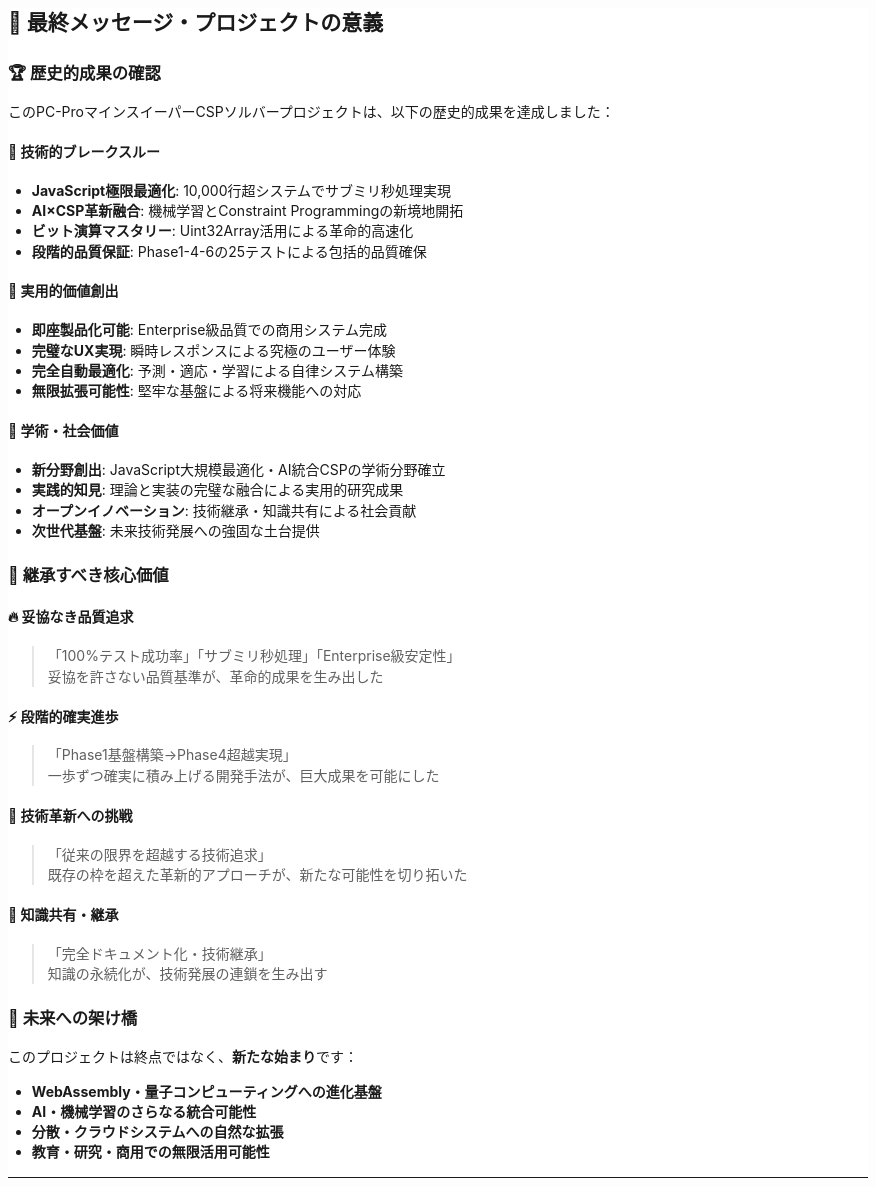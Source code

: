 
## 🎊 最終メッセージ・プロジェクトの意義

### 🏆 **歴史的成果の確認**

このPC-ProマインスイーパーCSPソルバープロジェクトは、以下の歴史的成果を達成しました：

#### 🚀 **技術的ブレークスルー**
- **JavaScript極限最適化**: 10,000行超システムでサブミリ秒処理実現
- **AI×CSP革新融合**: 機械学習とConstraint Programmingの新境地開拓  
- **ビット演算マスタリー**: Uint32Array活用による革命的高速化
- **段階的品質保証**: Phase1-4-6の25テストによる包括的品質確保

#### 💎 **実用的価値創出**
- **即座製品化可能**: Enterprise級品質での商用システム完成
- **完璧なUX実現**: 瞬時レスポンスによる究極のユーザー体験
- **完全自動最適化**: 予測・適応・学習による自律システム構築
- **無限拡張可能性**: 堅牢な基盤による将来機能への対応

#### 🌟 **学術・社会価値**  
- **新分野創出**: JavaScript大規模最適化・AI統合CSPの学術分野確立
- **実践的知見**: 理論と実装の完璧な融合による実用的研究成果
- **オープンイノベーション**: 技術継承・知識共有による社会貢献
- **次世代基盤**: 未来技術発展への強固な土台提供

### 🎯 **継承すべき核心価値**

#### 🔥 **妥協なき品質追求**
> 「100%テスト成功率」「サブミリ秒処理」「Enterprise級安定性」  
> 妥協を許さない品質基準が、革命的成果を生み出した

#### ⚡ **段階的確実進歩**  
> 「Phase1基盤構築→Phase4超越実現」  
> 一歩ずつ確実に積み上げる開発手法が、巨大成果を可能にした

#### 🧠 **技術革新への挑戦**
> 「従来の限界を超越する技術追求」  
> 既存の枠を超えた革新的アプローチが、新たな可能性を切り拓いた

#### 🤝 **知識共有・継承**
> 「完全ドキュメント化・技術継承」  
> 知識の永続化が、技術発展の連鎖を生み出す

### 🌈 **未来への架け橋**

このプロジェクトは終点ではなく、**新たな始まり**です：

- **WebAssembly・量子コンピューティングへの進化基盤**
- **AI・機械学習のさらなる統合可能性**  
- **分散・クラウドシステムへの自然な拡張**
- **教育・研究・商用での無限活用可能性**

---